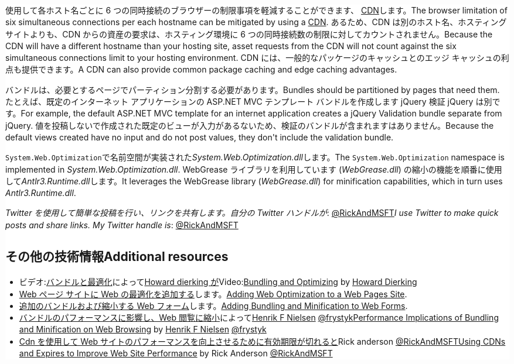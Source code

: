 <span data-ttu-id="a82b9-295">使用して各ホスト名ごとに 6 つの同時接続のブラウザーの制限事項を軽減することができます、 [CDN](https://blogs.msdn.com/b/rickandy/archive/2011/05/21/using-cdns-to-improve-web-site-performance.aspx)します。</span><span class="sxs-lookup"><span data-stu-id="a82b9-295">The browser limitation of six simultaneous connections per each hostname can be mitigated by using a [CDN](https://blogs.msdn.com/b/rickandy/archive/2011/05/21/using-cdns-to-improve-web-site-performance.aspx).</span></span> <span data-ttu-id="a82b9-296">あるため、CDN は別のホスト名、ホスティング サイトよりも、CDN からの資産の要求は、ホスティング環境に 6 つの同時接続数の制限に対してカウントされません。</span><span class="sxs-lookup"><span data-stu-id="a82b9-296">Because the CDN will have a different hostname than your hosting site, asset requests from the CDN will not count against the six simultaneous connections limit to your hosting environment.</span></span> <span data-ttu-id="a82b9-297">CDN には、一般的なパッケージのキャッシュとのエッジ キャッシュの利点も提供できます。</span><span class="sxs-lookup"><span data-stu-id="a82b9-297">A CDN can also provide common package caching and edge caching advantages.</span></span>

<span data-ttu-id="a82b9-298">バンドルは、必要とするページでパーティション分割する必要があります。</span><span class="sxs-lookup"><span data-stu-id="a82b9-298">Bundles should be partitioned by pages that need them.</span></span> <span data-ttu-id="a82b9-299">たとえば、既定のインターネット アプリケーションの ASP.NET MVC テンプレート バンドルを作成します jQuery 検証 jQuery は別です。</span><span class="sxs-lookup"><span data-stu-id="a82b9-299">For example, the default ASP.NET MVC template for an internet application creates a jQuery Validation bundle separate from jQuery.</span></span> <span data-ttu-id="a82b9-300">値を投稿しないで作成された既定のビューが入力があるないため、検証のバンドルが含まれますはありません。</span><span class="sxs-lookup"><span data-stu-id="a82b9-300">Because the default views created have no input and do not post values, they don't include the validation bundle.</span></span>

<span data-ttu-id="a82b9-301">`System.Web.Optimization`で名前空間が実装された*System.Web.Optimization.dll*します。</span><span class="sxs-lookup"><span data-stu-id="a82b9-301">The `System.Web.Optimization` namespace is implemented in *System.Web.Optimization.dll*.</span></span> <span data-ttu-id="a82b9-302">WebGrease ライブラリを利用しています (*WebGrease.dll*) の縮小の機能を順番に使用して*Antlr3.Runtime.dll*します。</span><span class="sxs-lookup"><span data-stu-id="a82b9-302">It leverages the WebGrease library (*WebGrease.dll*) for minification capabilities, which in turn uses *Antlr3.Runtime.dll*.</span></span>

<span data-ttu-id="a82b9-303">*Twitter を使用して簡単な投稿を行い、リンクを共有します。自分の Twitter ハンドルが*: [@RickAndMSFT](http://twitter.com/RickAndMSFT)</span><span class="sxs-lookup"><span data-stu-id="a82b9-303">*I use Twitter to make quick posts and share links. My Twitter handle is*: [@RickAndMSFT](http://twitter.com/RickAndMSFT)</span></span>

## <a name="additional-resources"></a><span data-ttu-id="a82b9-304">その他の技術情報</span><span class="sxs-lookup"><span data-stu-id="a82b9-304">Additional resources</span></span>

- <span data-ttu-id="a82b9-305">ビデオ:[バンドルと最適化](https://channel9.msdn.com/Events/aspConf/aspConf/Bundling-and-Optimizing)によって[Howard dierking が](https://twitter.com/#!/howard_dierking)</span><span class="sxs-lookup"><span data-stu-id="a82b9-305">Video:[Bundling and Optimizing](https://channel9.msdn.com/Events/aspConf/aspConf/Bundling-and-Optimizing) by [Howard Dierking](https://twitter.com/#!/howard_dierking)</span></span>
- <span data-ttu-id="a82b9-306">[Web ページ サイトに Web の最適化を追加する](https://blogs.msdn.com/b/rickandy/archive/2012/08/15/adding-web-optimization-to-a-web-pages-site.aspx)します。</span><span class="sxs-lookup"><span data-stu-id="a82b9-306">[Adding Web Optimization to a Web Pages Site](https://blogs.msdn.com/b/rickandy/archive/2012/08/15/adding-web-optimization-to-a-web-pages-site.aspx).</span></span>
- <span data-ttu-id="a82b9-307">[追加のバンドルおよび縮小する Web フォーム](https://blogs.msdn.com/b/rickandy/archive/2012/08/14/adding-bundling-and-minification-to-web-forms.aspx)します。</span><span class="sxs-lookup"><span data-stu-id="a82b9-307">[Adding Bundling and Minification to Web Forms](https://blogs.msdn.com/b/rickandy/archive/2012/08/14/adding-bundling-and-minification-to-web-forms.aspx).</span></span>
- <span data-ttu-id="a82b9-308">[バンドルのパフォーマンスに影響し、Web 閲覧に縮小](https://blogs.msdn.com/b/henrikn/archive/2012/06/17/performance-implications-of-bundling-and-minification-on-http.aspx)によって[Henrik F Nielsen](http://en.wikipedia.org/wiki/Henrik_Frystyk_Nielsen) [@frystyk](https://twitter.com/frystyk)</span><span class="sxs-lookup"><span data-stu-id="a82b9-308">[Performance Implications of Bundling and Minification on Web Browsing](https://blogs.msdn.com/b/henrikn/archive/2012/06/17/performance-implications-of-bundling-and-minification-on-http.aspx) by [Henrik F Nielsen](http://en.wikipedia.org/wiki/Henrik_Frystyk_Nielsen) [@frystyk](https://twitter.com/frystyk)</span></span>
- <span data-ttu-id="a82b9-309">[Cdn を使用して Web サイトのパフォーマンスを向上させるために有効期限が切れると](https://blogs.msdn.com/b/rickandy/archive/2011/05/21/using-cdns-to-improve-web-site-performance.aspx)Rick anderson [@RickAndMSFT](https://twitter.com/#!/RickAndMSFT)</span><span class="sxs-lookup"><span data-stu-id="a82b9-309">[Using CDNs and Expires to Improve Web Site Performance](https://blogs.msdn.com/b/rickandy/archive/2011/05/21/using-cdns-to-improve-web-site-performance.aspx) by Rick Anderson [@RickAndMSFT](https://twitter.com/#!/RickAndMSFT)</span></span>